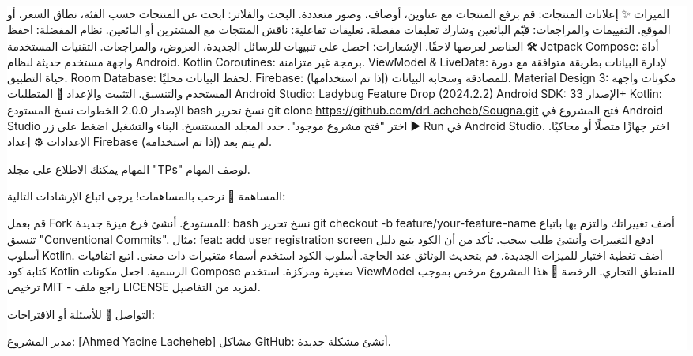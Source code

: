 الميزات ✨
إعلانات المنتجات: قم برفع المنتجات مع عناوين، أوصاف، وصور متعددة.
البحث والفلاتر: ابحث عن المنتجات حسب الفئة، نطاق السعر، أو الموقع.
التقييمات والمراجعات: قيّم البائعين وشارك تعليقات مفصلة.
تعليقات تفاعلية: ناقش المنتجات مع المشترين أو البائعين.
نظام المفضلة: احفظ العناصر لعرضها لاحقًا.
الإشعارات: احصل على تنبيهات للرسائل الجديدة، العروض، والمراجعات.
التقنيات المستخدمة 🛠️
Jetpack Compose: أداة واجهة مستخدم حديثة لنظام Android.
Kotlin Coroutines: برمجة غير متزامنة.
ViewModel & LiveData: لإدارة البيانات بطريقة متوافقة مع دورة حياة التطبيق.
Room Database: لحفظ البيانات محليًا.
Firebase: للمصادقة وسحابة البيانات (إذا تم استخدامها).
Material Design 3: مكونات واجهة المستخدم والتنسيق.
التثبيت والإعداد 🚀
المتطلبات
Android Studio: Ladybug Feature Drop (2024.2.2)
Android SDK: الإصدار 33+
Kotlin: الإصدار 2.0.0
الخطوات
نسخ المستودع
bash
نسخ
تحرير
git clone https://github.com/drLacheheb/Sougna.git
فتح المشروع في Android Studio
اختر "فتح مشروع موجود".
حدد المجلد المستنسخ.
البناء والتشغيل
اضغط على زر ▶️ Run في Android Studio.
اختر جهازًا متصلًا أو محاكيًا.
الإعدادات ⚙️
إعداد Firebase (إذا تم استخدامه)
لم يتم بعد.

المهام
يمكنك الاطلاع على مجلد "TPs" لوصف المهام.

المساهمة 🤝
نرحب بالمساهمات! يرجى اتباع الإرشادات التالية:

قم بعمل Fork للمستودع.
أنشئ فرع ميزة جديدة:
bash
نسخ
تحرير
git checkout -b feature/your-feature-name
أضف تغييراتك والتزم بها باتباع تنسيق "Conventional Commits".
مثال: feat: add user registration screen
ادفع التغييرات وأنشئ طلب سحب.
تأكد من أن الكود يتبع دليل أسلوب Kotlin.
أضف تغطية اختبار للميزات الجديدة.
قم بتحديث الوثائق عند الحاجة.
أسلوب الكود
استخدم أسماء متغيرات ذات معنى.
اتبع اتفاقيات كتابة كود Kotlin الرسمية.
اجعل مكونات Compose صغيرة ومركزة.
استخدم ViewModel للمنطق التجاري.
الرخصة 📄
هذا المشروع مرخص بموجب ترخيص MIT - راجع ملف LICENSE لمزيد من التفاصيل.

التواصل 📧
للأسئلة أو الاقتراحات:

مدير المشروع: [Ahmed Yacine Lacheheb]
مشاكل GitHub: أنشئ مشكلة جديدة.
